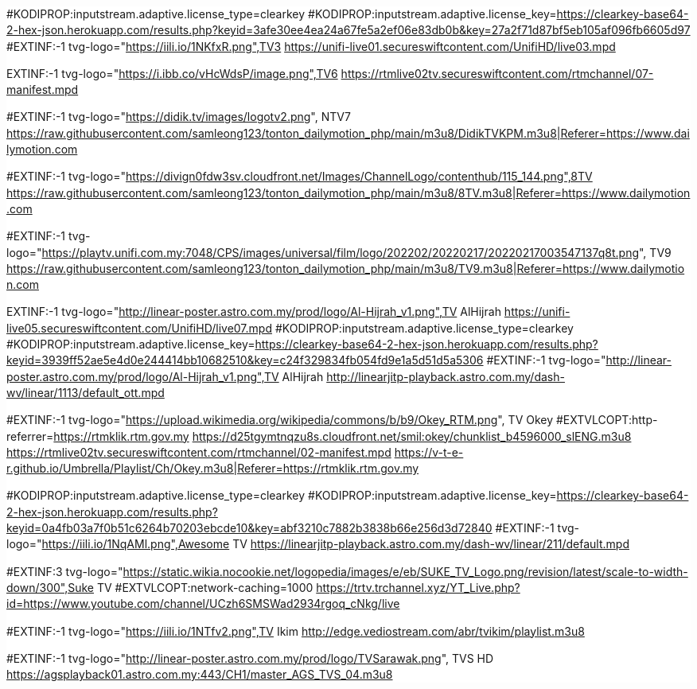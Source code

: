 
#KODIPROP:inputstream.adaptive.license_type=clearkey
#KODIPROP:inputstream.adaptive.license_key=https://clearkey-base64-2-hex-json.herokuapp.com/results.php?keyid=3afe30ee4ea24a67fe5a2ef06e83db0b&key=27a2f71d87bf5eb105af096fb6605d97
#EXTINF:-1 tvg-logo="https://iili.io/1NKfxR.png",TV3 
https://unifi-live01.secureswiftcontent.com/UnifiHD/live03.mpd


EXTINF:-1 tvg-logo="https://i.ibb.co/vHcWdsP/image.png",TV6
https://rtmlive02tv.secureswiftcontent.com/rtmchannel/07-manifest.mpd

#EXTINF:-1 tvg-logo="https://didik.tv/images/logotv2.png", NTV7
https://raw.githubusercontent.com/samleong123/tonton_dailymotion_php/main/m3u8/DidikTVKPM.m3u8|Referer=https://www.dailymotion.com

#EXTINF:-1 tvg-logo="https://divign0fdw3sv.cloudfront.net/Images/ChannelLogo/contenthub/115_144.png",8TV
https://raw.githubusercontent.com/samleong123/tonton_dailymotion_php/main/m3u8/8TV.m3u8|Referer=https://www.dailymotion.com

#EXTINF:-1 tvg-logo="https://playtv.unifi.com.my:7048/CPS/images/universal/film/logo/202202/20220217/20220217003547137q8t.png", TV9
https://raw.githubusercontent.com/samleong123/tonton_dailymotion_php/main/m3u8/TV9.m3u8|Referer=https://www.dailymotion.com

EXTINF:-1 tvg-logo="http://linear-poster.astro.com.my/prod/logo/Al-Hijrah_v1.png",TV AlHijrah
https://unifi-live05.secureswiftcontent.com/UnifiHD/live07.mpd
#KODIPROP:inputstream.adaptive.license_type=clearkey
#KODIPROP:inputstream.adaptive.license_key=https://clearkey-base64-2-hex-json.herokuapp.com/results.php?keyid=3939ff52ae5e4d0e244414bb10682510&key=c24f329834fb054fd9e1a5d51d5a5306
#EXTINF:-1 tvg-logo="http://linear-poster.astro.com.my/prod/logo/Al-Hijrah_v1.png",TV AlHijrah
http://linearjitp-playback.astro.com.my/dash-wv/linear/1113/default_ott.mpd


#EXTINF:-1 tvg-logo="https://upload.wikimedia.org/wikipedia/commons/b/b9/Okey_RTM.png", TV Okey
#EXTVLCOPT:http-referrer=https://rtmklik.rtm.gov.my
https://d25tgymtnqzu8s.cloudfront.net/smil:okey/chunklist_b4596000_slENG.m3u8
https://rtmlive02tv.secureswiftcontent.com/rtmchannel/02-manifest.mpd
https://v-t-e-r.github.io/Umbrella/Playlist/Ch/Okey.m3u8|Referer=https://rtmklik.rtm.gov.my

#KODIPROP:inputstream.adaptive.license_type=clearkey
#KODIPROP:inputstream.adaptive.license_key=https://clearkey-base64-2-hex-json.herokuapp.com/results.php?keyid=0a4fb03a7f0b51c6264b70203ebcde10&key=abf3210c7882b3838b66e256d3d72840
#EXTINF:-1 tvg-logo="https://iili.io/1NqAMl.png",Awesome TV 
https://linearjitp-playback.astro.com.my/dash-wv/linear/211/default.mpd

#EXTINF:3 tvg-logo="https://static.wikia.nocookie.net/logopedia/images/e/eb/SUKE_TV_Logo.png/revision/latest/scale-to-width-down/300",Suke TV
#EXTVLCOPT:network-caching=1000
https://trtv.trchannel.xyz/YT_Live.php?id=https://www.youtube.com/channel/UCzh6SMSWad2934rgoq_cNkg/live

#EXTINF:-1 tvg-logo="https://iili.io/1NTfv2.png",TV Ikim
http://edge.vediostream.com/abr/tvikim/playlist.m3u8

#EXTINF:-1 tvg-logo="http://linear-poster.astro.com.my/prod/logo/TVSarawak.png", TVS HD
https://agsplayback01.astro.com.my:443/CH1/master_AGS_TVS_04.m3u8
